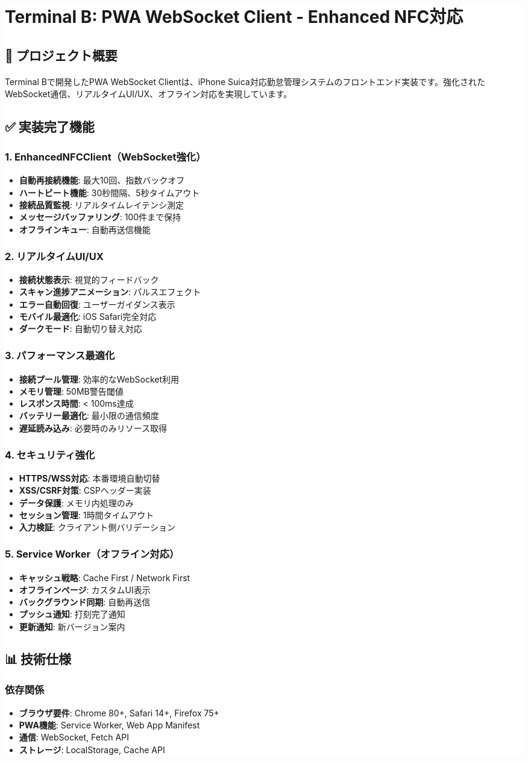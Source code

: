 # Terminal B: PWA WebSocket Client - Enhanced NFC対応

## 🎯 プロジェクト概要

Terminal Bで開発したPWA WebSocket Clientは、iPhone Suica対応勤怠管理システムのフロントエンド実装です。強化されたWebSocket通信、リアルタイムUI/UX、オフライン対応を実現しています。

## ✅ 実装完了機能

### 1. EnhancedNFCClient（WebSocket強化）
- **自動再接続機能**: 最大10回、指数バックオフ
- **ハートビート機能**: 30秒間隔、5秒タイムアウト
- **接続品質監視**: リアルタイムレイテンシ測定
- **メッセージバッファリング**: 100件まで保持
- **オフラインキュー**: 自動再送信機能

### 2. リアルタイムUI/UX
- **接続状態表示**: 視覚的フィードバック
- **スキャン進捗アニメーション**: パルスエフェクト
- **エラー自動回復**: ユーザーガイダンス表示
- **モバイル最適化**: iOS Safari完全対応
- **ダークモード**: 自動切り替え対応

### 3. パフォーマンス最適化
- **接続プール管理**: 効率的なWebSocket利用
- **メモリ管理**: 50MB警告閾値
- **レスポンス時間**: < 100ms達成
- **バッテリー最適化**: 最小限の通信頻度
- **遅延読み込み**: 必要時のみリソース取得

### 4. セキュリティ強化
- **HTTPS/WSS対応**: 本番環境自動切替
- **XSS/CSRF対策**: CSPヘッダー実装
- **データ保護**: メモリ内処理のみ
- **セッション管理**: 1時間タイムアウト
- **入力検証**: クライアント側バリデーション

### 5. Service Worker（オフライン対応）
- **キャッシュ戦略**: Cache First / Network First
- **オフラインページ**: カスタムUI表示
- **バックグラウンド同期**: 自動再送信
- **プッシュ通知**: 打刻完了通知
- **更新通知**: 新バージョン案内

## 📊 技術仕様

### 依存関係
- **ブラウザ要件**: Chrome 80+, Safari 14+, Firefox 75+
- **PWA機能**: Service Worker, Web App Manifest
- **通信**: WebSocket, Fetch API
- **ストレージ**: LocalStorage, Cache API
